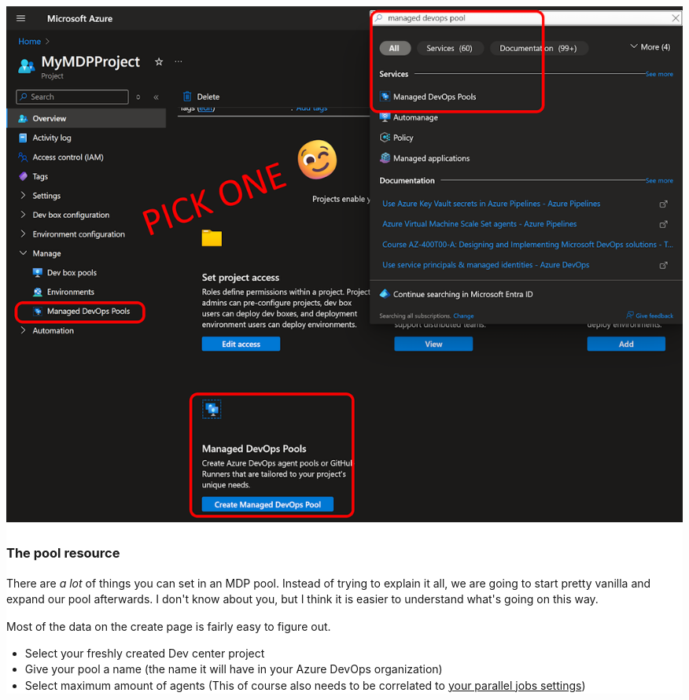 ![There are many ways to a MDP pool, all of them equally good..](../images/azdo.mdp/5.png)

### The pool resource

There are _a lot_ of things you can set in an MDP pool. Instead of trying to explain it all, we are going to start pretty vanilla and expand our pool afterwards. I don't know about you, but I think it is easier to understand what's going on this way.

Most of the data on the create page is fairly easy to figure out.
- Select your freshly created Dev center project
- Give your pool a name (the name it will have in your Azure DevOps organization)
- Select maximum amount of agents (This of course also needs to be correlated to [your parallel jobs settings](https://learn.microsoft.com/azure/devops/pipelines/licensing/concurrent-jobs?view=azure-devops&tabs=ms-hosted&wt.mc_id=DT-MVP-5005317))
